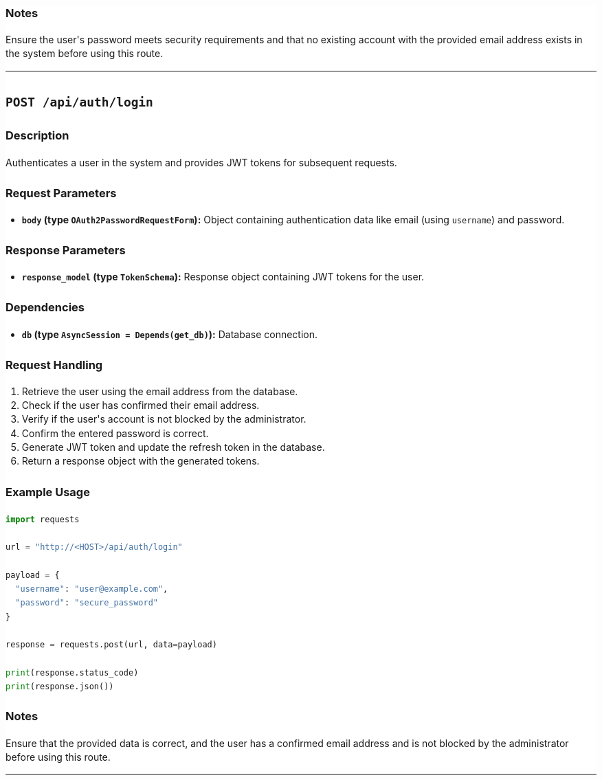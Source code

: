 ### Notes
Ensure the user's password meets security requirements and that no existing account with the provided email address exists in the system before using this route.

---

## `POST /api/auth/login`

### Description
Authenticates a user in the system and provides JWT tokens for subsequent requests.

### Request Parameters
- **`body` (type `OAuth2PasswordRequestForm`):** Object containing authentication data like email (using `username`) and password.

### Response Parameters
- **`response_model` (type `TokenSchema`):** Response object containing JWT tokens for the user.

### Dependencies
- **`db` (type `AsyncSession = Depends(get_db)`):** Database connection.

### Request Handling
1. Retrieve the user using the email address from the database.
2. Check if the user has confirmed their email address.
3. Verify if the user's account is not blocked by the administrator.
4. Confirm the entered password is correct.
5. Generate JWT token and update the refresh token in the database.
6. Return a response object with the generated tokens.

### Example Usage
```python
import requests

url = "http://<HOST>/api/auth/login"

payload = {
  "username": "user@example.com",
  "password": "secure_password"
}

response = requests.post(url, data=payload)

print(response.status_code)
print(response.json())
```

### Notes
Ensure that the provided data is correct, and the user has a confirmed email address and is not blocked by the administrator before using this route.

---